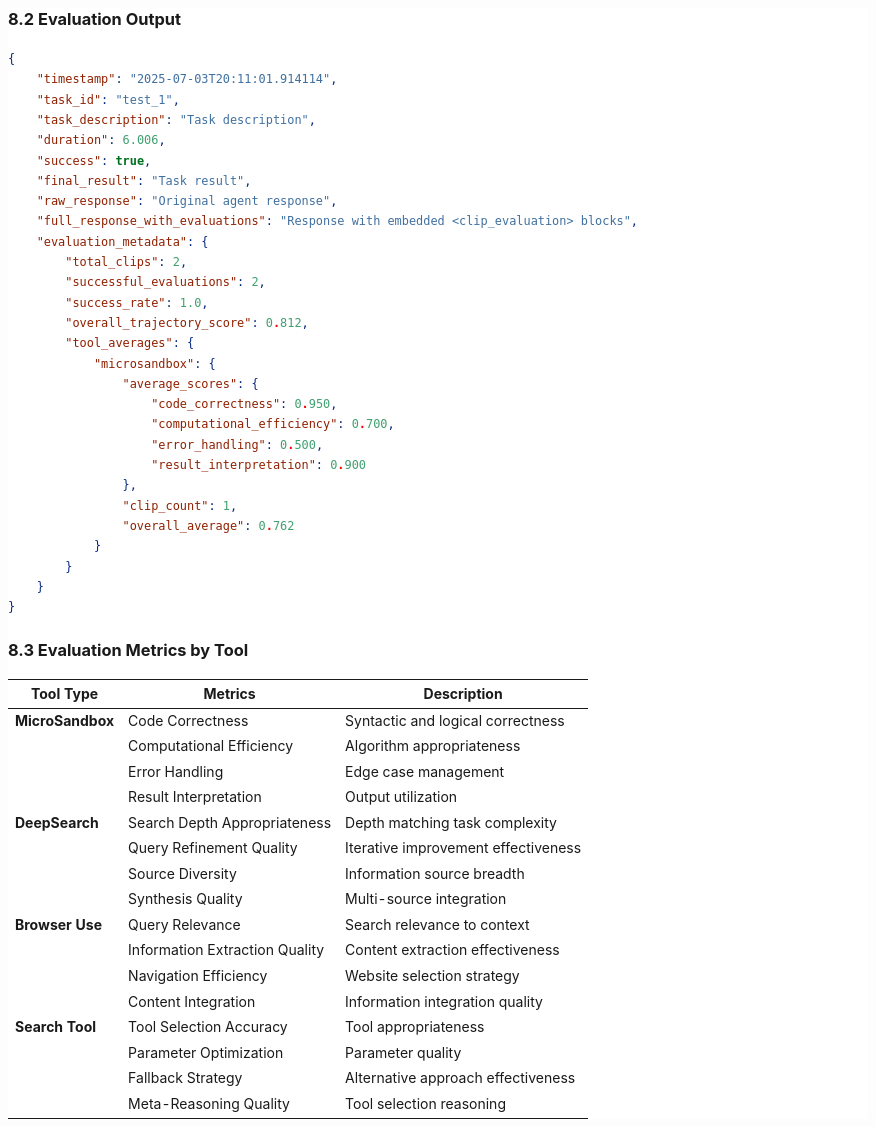 ### 8.2 Evaluation Output
```json
{
    "timestamp": "2025-07-03T20:11:01.914114",
    "task_id": "test_1",
    "task_description": "Task description",
    "duration": 6.006,
    "success": true,
    "final_result": "Task result",
    "raw_response": "Original agent response",
    "full_response_with_evaluations": "Response with embedded <clip_evaluation> blocks",
    "evaluation_metadata": {
        "total_clips": 2,
        "successful_evaluations": 2,
        "success_rate": 1.0,
        "overall_trajectory_score": 0.812,
        "tool_averages": {
            "microsandbox": {
                "average_scores": {
                    "code_correctness": 0.950,
                    "computational_efficiency": 0.700,
                    "error_handling": 0.500,
                    "result_interpretation": 0.900
                },
                "clip_count": 1,
                "overall_average": 0.762
            }
        }
    }
}
```

### 8.3 Evaluation Metrics by Tool

| Tool Type | Metrics | Description |
|-----------|---------|-------------|
| **MicroSandbox** | Code Correctness | Syntactic and logical correctness |
| | Computational Efficiency | Algorithm appropriateness |
| | Error Handling | Edge case management |
| | Result Interpretation | Output utilization |
| **DeepSearch** | Search Depth Appropriateness | Depth matching task complexity |
| | Query Refinement Quality | Iterative improvement effectiveness |
| | Source Diversity | Information source breadth |
| | Synthesis Quality | Multi-source integration |
| **Browser Use** | Query Relevance | Search relevance to context |
| | Information Extraction Quality | Content extraction effectiveness |
| | Navigation Efficiency | Website selection strategy |
| | Content Integration | Information integration quality |
| **Search Tool** | Tool Selection Accuracy | Tool appropriateness |
| | Parameter Optimization | Parameter quality |
| | Fallback Strategy | Alternative approach effectiveness |
| | Meta-Reasoning Quality | Tool selection reasoning |